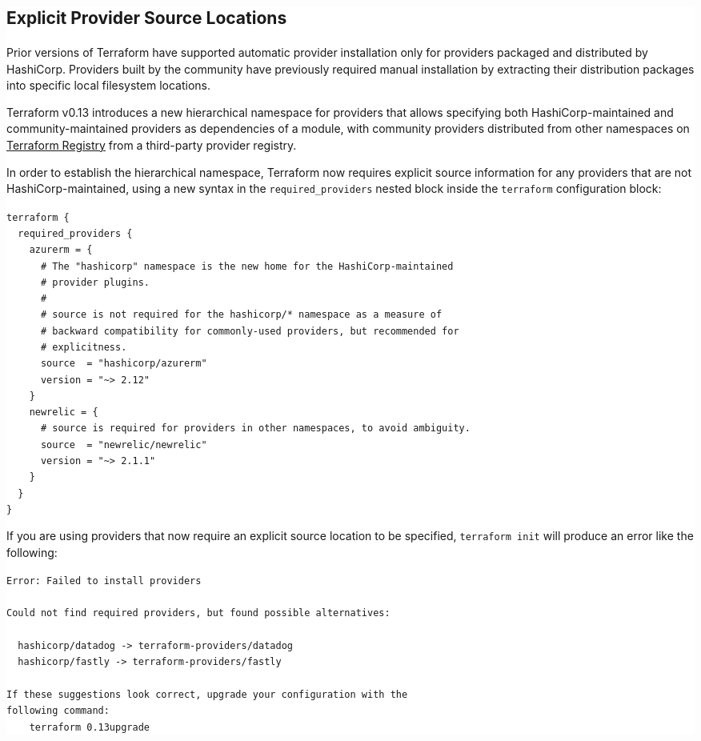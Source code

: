 ## Explicit Provider Source Locations

Prior versions of Terraform have supported automatic provider installation only
for providers packaged and distributed by HashiCorp. Providers built by the
community have previously required manual installation by extracting their
distribution packages into specific local filesystem locations.

Terraform v0.13 introduces a new hierarchical namespace for providers that
allows specifying both HashiCorp-maintained and community-maintained providers
as dependencies of a module, with community providers distributed from other
namespaces on [Terraform Registry](https://registry.terraform.io/) from a
third-party provider registry.

In order to establish the hierarchical namespace, Terraform now requires
explicit source information for any providers that are not HashiCorp-maintained,
using a new syntax in the `required_providers` nested block inside the
`terraform` configuration block:

```hcl
terraform {
  required_providers {
    azurerm = {
      # The "hashicorp" namespace is the new home for the HashiCorp-maintained
      # provider plugins.
      #
      # source is not required for the hashicorp/* namespace as a measure of
      # backward compatibility for commonly-used providers, but recommended for
      # explicitness.
      source  = "hashicorp/azurerm"
      version = "~> 2.12"
    }
    newrelic = {
      # source is required for providers in other namespaces, to avoid ambiguity.
      source  = "newrelic/newrelic"
      version = "~> 2.1.1"
    }
  }
}
```

If you are using providers that now require an explicit source location to be
specified, `terraform init` will produce an error like the following:

```
Error: Failed to install providers

Could not find required providers, but found possible alternatives:

  hashicorp/datadog -> terraform-providers/datadog
  hashicorp/fastly -> terraform-providers/fastly

If these suggestions look correct, upgrade your configuration with the
following command:
    terraform 0.13upgrade
```
